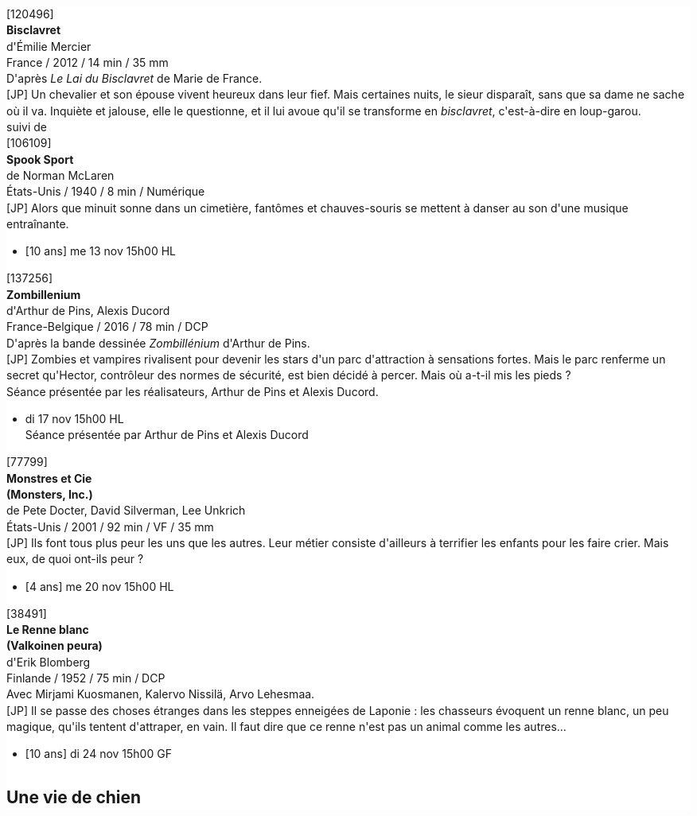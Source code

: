 [120496]  
**Bisclavret**  
d'Émilie Mercier  
France / 2012 / 14 min / 35 mm  
D'après _Le Lai du Bisclavret_ de Marie de France.  
[JP] Un chevalier et son épouse vivent heureux dans leur fief. Mais certaines nuits, le sieur disparaît, sans que sa dame ne sache où il va. Inquiète et jalouse, elle le questionne, et il lui avoue qu'il se transforme en _bisclavret_, c'est-à-dire en loup-garou.  
suivi de  
[106109]  
**Spook Sport**  
de Norman McLaren  
États-Unis / 1940 / 8 min / Numérique  
[JP] Alors que minuit sonne dans un cimetière, fantômes et chauves-souris se mettent à danser au son d'une musique entraînante.

- [10 ans] me 13 nov 15h00 HL

[137256]  
**Zombillenium**  
d'Arthur de Pins, Alexis Ducord  
France-Belgique / 2016 / 78 min / DCP  
D'après la bande dessinée _Zombillénium_ d'Arthur de Pins.  
[JP] Zombies et vampires rivalisent pour devenir les stars d'un parc d'attraction à sensations fortes. Mais le parc renferme un secret qu'Hector, contrôleur des normes de sécurité, est bien décidé à percer. Mais où a-t-il mis les pieds ?  
Séance présentée par les réalisateurs, Arthur de Pins et Alexis Ducord.

- di 17 nov 15h00 HL  
Séance présentée par Arthur de Pins et Alexis Ducord

[77799]  
**Monstres et Cie**  
**(Monsters, Inc.)**  
de Pete Docter, David Silverman, Lee Unkrich  
États-Unis / 2001 / 92 min / VF / 35 mm  
[JP] Ils font tous plus peur les uns que les autres. Leur métier consiste d'ailleurs à terrifier les enfants pour les faire crier. Mais eux, de quoi ont-ils peur ?

- [4 ans] me 20 nov 15h00 HL

[38491]  
**Le Renne blanc**  
**(Valkoinen peura)**  
d'Erik Blomberg  
Finlande / 1952 / 75 min / DCP  
Avec Mirjami Kuosmanen, Kalervo Nissilä, Arvo Lehesmaa.  
[JP] Il se passe des choses étranges dans les steppes enneigées de Laponie : les chasseurs évoquent un renne blanc, un peu magique, qu'ils tentent d'attraper, en vain. Il faut dire que ce renne n'est pas un animal comme les autres...

- [10 ans] di 24 nov 15h00 GF

## Une vie de chien
